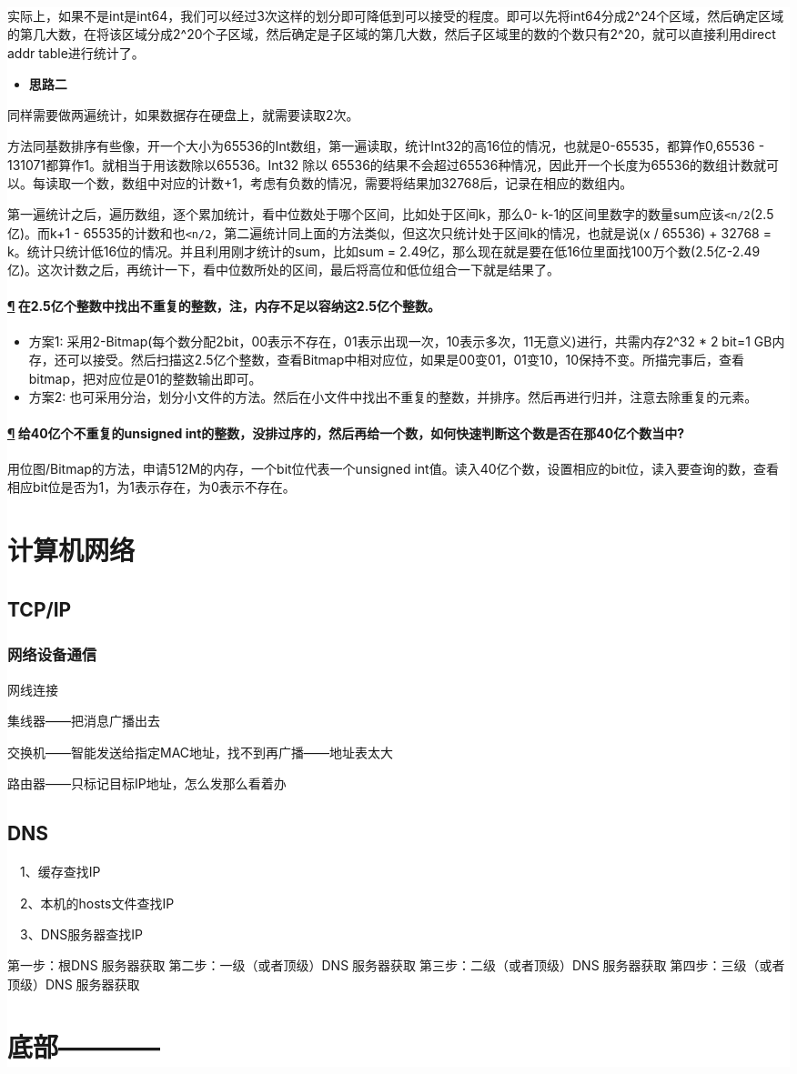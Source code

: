 实际上，如果不是int是int64，我们可以经过3次这样的划分即可降低到可以接受的程度。即可以先将int64分成2^24个区域，然后确定区域的第几大数，在将该区域分成2^20个子区域，然后确定是子区域的第几大数，然后子区域里的数的个数只有2^20，就可以直接利用direct addr table进行统计了。

- **思路二**

同样需要做两遍统计，如果数据存在硬盘上，就需要读取2次。

方法同基数排序有些像，开一个大小为65536的Int数组，第一遍读取，统计Int32的高16位的情况，也就是0-65535，都算作0,65536 - 131071都算作1。就相当于用该数除以65536。Int32 除以 65536的结果不会超过65536种情况，因此开一个长度为65536的数组计数就可以。每读取一个数，数组中对应的计数+1，考虑有负数的情况，需要将结果加32768后，记录在相应的数组内。

第一遍统计之后，遍历数组，逐个累加统计，看中位数处于哪个区间，比如处于区间k，那么0- k-1的区间里数字的数量sum应该`<n/2`(2.5亿)。而k+1 - 65535的计数和也`<n/2`，第二遍统计同上面的方法类似，但这次只统计处于区间k的情况，也就是说(x / 65536) + 32768 = k。统计只统计低16位的情况。并且利用刚才统计的sum，比如sum = 2.49亿，那么现在就是要在低16位里面找100万个数(2.5亿-2.49亿)。这次计数之后，再统计一下，看中位数所处的区间，最后将高位和低位组合一下就是结果了。

#### [¶](#在25亿个整数中找出不重复的整数注内存不足以容纳这25亿个整数) 在2.5亿个整数中找出不重复的整数，注，内存不足以容纳这2.5亿个整数。

- 方案1: 采用2-Bitmap(每个数分配2bit，00表示不存在，01表示出现一次，10表示多次，11无意义)进行，共需内存2^32 * 2 bit=1 GB内存，还可以接受。然后扫描这2.5亿个整数，查看Bitmap中相对应位，如果是00变01，01变10，10保持不变。所描完事后，查看bitmap，把对应位是01的整数输出即可。
- 方案2: 也可采用分治，划分小文件的方法。然后在小文件中找出不重复的整数，并排序。然后再进行归并，注意去除重复的元素。

#### [¶](#给40亿个不重复的unsigned-int的整数没排过序的然后再给一个数如何快速判断这个数是否在那40亿个数当中) 给40亿个不重复的unsigned int的整数，没排过序的，然后再给一个数，如何快速判断这个数是否在那40亿个数当中?

用位图/Bitmap的方法，申请512M的内存，一个bit位代表一个unsigned int值。读入40亿个数，设置相应的bit位，读入要查询的数，查看相应bit位是否为1，为1表示存在，为0表示不存在。



# 计算机网络

## TCP/IP

### 网络设备通信

网线连接

集线器——把消息广播出去

交换机——智能发送给指定MAC地址，找不到再广播——地址表太大

路由器——只标记目标IP地址，怎么发那么看着办



## DNS

　1、缓存查找IP

　2、本机的hosts文件查找IP

　3、DNS服务器查找IP

第一步：根DNS 服务器获取
第二步：一级（或者顶级）DNS 服务器获取
第三步：二级（或者顶级）DNS 服务器获取
第四步：三级（或者顶级）DNS 服务器获取



# 底部————
